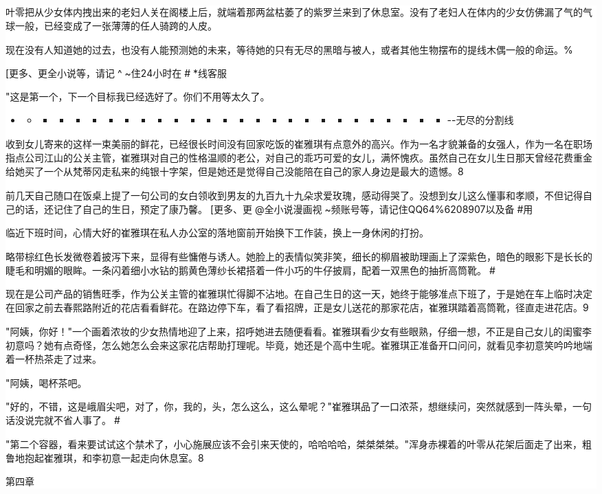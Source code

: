 



叶零把从少女体内拽出来的老妇人关在阁楼上后，就端着那两盆枯萎了的紫罗兰来到了休息室。没有了老妇人在体内的少女仿佛漏了气的气球一般，已经变成了一张薄薄的任人骑跨的人皮。



现在没有人知道她的过去，也没有人能预测她的未来，等待她的只有无尽的黑暗与被人，或者其他生物摆布的提线木偶一般的命运。%



 [更多、更全小说等，请记 ^ ~住24小时在 # *线客服



"这是第一个，下一个目标我已经选好了。你们不用等太久了。



 - - - - - - - - - - - - - - - - - - - - - - - - - - - --无尽的分割线





收到女儿寄来的这样一束美丽的鲜花，已经很长时间没有回家吃饭的崔雅琪有点意外的高兴。作为一名才貌兼备的女强人，作为一名在职场指点公司江山的公关主管，崔雅琪对自己的性格温顺的老公，对自己的乖巧可爱的女儿，满怀愧疚。虽然自己在女儿生日那天曾经花费重金给她买了一个从梵蒂冈走私来的纯银十字架，但是她还是觉得自己没能陪在自己的家人身边是最大的遗憾。8





前几天自己随口在饭桌上提了一句公司的女白领收到男友的九百九十九朵求爱玫瑰，感动得哭了。没想到女儿这么懂事和孝顺，不但记得自己的话，还记住了自己的生日，预定了康乃馨。 [更多、更 @全小说漫画视 ~频账号等，请记住QQ64%6208907以及备 #用



临近下班时间，心情大好的崔雅琪在私人办公室的落地窗前开始换下工作装，换上一身休闲的打扮。



略带棕红色长发微卷着披泻下来，显得有些慵倦与诱人。她脸上的表情似笑非笑，细长的柳眉被助理画上了深紫色，暗色的眼影下是长长的睫毛和明媚的眼眸。一条闪着细小水钻的鹅黄色薄纱长裙搭着一件小巧的牛仔披肩，配着一双黑色的抽折高筒靴。 #





现在是公司产品的销售旺季，作为公关主管的崔雅琪忙得脚不沾地。在自己生日的这一天，她终于能够准点下班了，于是她在车上临时决定在回家之前去春熙路附近的花店看看鲜花。在路边停下车，看了看招牌，正是女儿送花的那家花店，崔雅琪踏着高筒靴，径直走进花店。9



"阿姨，你好！"一个画着浓妆的少女热情地迎了上来，招呼她进去随便看看。崔雅琪看少女有些眼熟，仔细一想，不正是自己女儿的闺蜜李初意吗？她有点奇怪，怎么她怎么会来这家花店帮助打理呢。毕竟，她还是个高中生呢。崔雅琪正准备开口问问，就看见李初意笑吟吟地端着一杯热茶走了过来。



"阿姨，喝杯茶吧。



"好的，不错，这是峨眉尖吧，对了，你，我的，头，怎么这么，这么晕呢？"崔雅琪品了一口浓茶，想继续问，突然就感到一阵头晕，一句话没说完就不省人事了。 #



"第二个容器，看来要试试这个禁术了，小心施展应该不会引来天使的，哈哈哈哈，桀桀桀桀。"浑身赤裸着的叶零从花架后面走了出来，粗鲁地抱起崔雅琪，和李初意一起走向休息室。8





第四章

